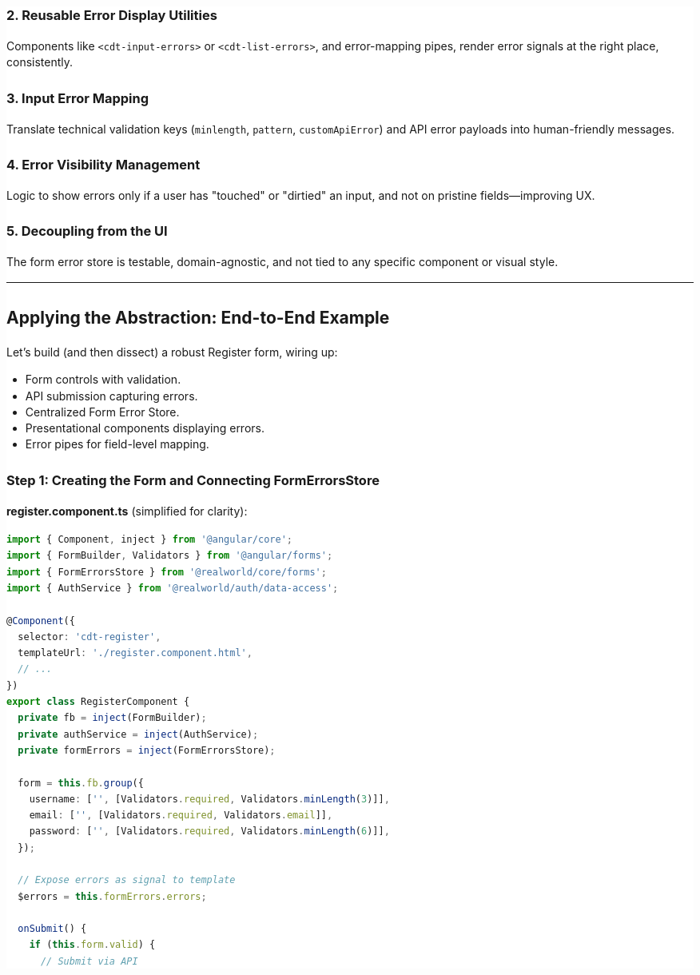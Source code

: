 ### 2. **Reusable Error Display Utilities**

Components like `<cdt-input-errors>` or `<cdt-list-errors>`, and error-mapping pipes, render error signals at the right place, consistently.

### 3. **Input Error Mapping**

Translate technical validation keys (`minlength`, `pattern`, `customApiError`) and API error payloads into human-friendly messages.

### 4. **Error Visibility Management**

Logic to show errors only if a user has "touched" or "dirtied" an input, and not on pristine fields—improving UX.

### 5. **Decoupling from the UI**

The form error store is testable, domain-agnostic, and not tied to any specific component or visual style.

---

## Applying the Abstraction: End-to-End Example

Let’s build (and then dissect) a robust Register form, wiring up:

- Form controls with validation.
- API submission capturing errors.
- Centralized Form Error Store.
- Presentational components displaying errors.
- Error pipes for field-level mapping.

### Step 1: Creating the Form and Connecting FormErrorsStore

**register.component.ts** (simplified for clarity):

```typescript
import { Component, inject } from '@angular/core';
import { FormBuilder, Validators } from '@angular/forms';
import { FormErrorsStore } from '@realworld/core/forms';
import { AuthService } from '@realworld/auth/data-access';

@Component({
  selector: 'cdt-register',
  templateUrl: './register.component.html',
  // ...
})
export class RegisterComponent {
  private fb = inject(FormBuilder);
  private authService = inject(AuthService);
  private formErrors = inject(FormErrorsStore);

  form = this.fb.group({
    username: ['', [Validators.required, Validators.minLength(3)]],
    email: ['', [Validators.required, Validators.email]],
    password: ['', [Validators.required, Validators.minLength(6)]],
  });

  // Expose errors as signal to template
  $errors = this.formErrors.errors;

  onSubmit() {
    if (this.form.valid) {
      // Submit via API
```

  [key: string]: string;